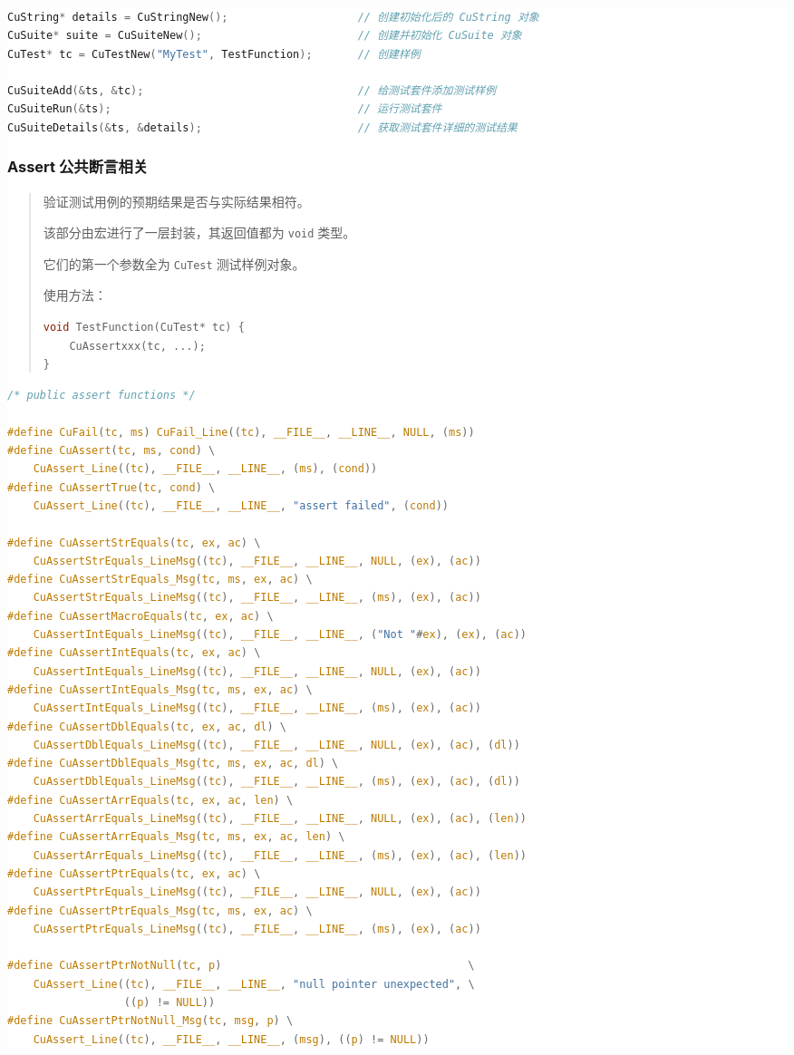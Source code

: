 ```C
CuString* details = CuStringNew();                    // 创建初始化后的 CuString 对象
CuSuite* suite = CuSuiteNew();                        // 创建并初始化 CuSuite 对象
CuTest* tc = CuTestNew("MyTest", TestFunction);       // 创建样例

CuSuiteAdd(&ts, &tc);                                 // 给测试套件添加测试样例
CuSuiteRun(&ts);                                      // 运行测试套件
CuSuiteDetails(&ts, &details);                        // 获取测试套件详细的测试结果
```

### Assert 公共断言相关

> 验证测试用例的预期结果是否与实际结果相符。
>
> 该部分由宏进行了一层封装，其返回值都为 `void` 类型。
>
> 它们的第一个参数全为 `CuTest` 测试样例对象。
>
> 使用方法：
>
> ```C
> void TestFunction(CuTest* tc) {
>     CuAssertxxx(tc, ...);
> }
> ```

```C
/* public assert functions */

#define CuFail(tc, ms) CuFail_Line((tc), __FILE__, __LINE__, NULL, (ms))
#define CuAssert(tc, ms, cond) \
    CuAssert_Line((tc), __FILE__, __LINE__, (ms), (cond))
#define CuAssertTrue(tc, cond) \
    CuAssert_Line((tc), __FILE__, __LINE__, "assert failed", (cond))

#define CuAssertStrEquals(tc, ex, ac) \
    CuAssertStrEquals_LineMsg((tc), __FILE__, __LINE__, NULL, (ex), (ac))
#define CuAssertStrEquals_Msg(tc, ms, ex, ac) \
    CuAssertStrEquals_LineMsg((tc), __FILE__, __LINE__, (ms), (ex), (ac))
#define CuAssertMacroEquals(tc, ex, ac) \
    CuAssertIntEquals_LineMsg((tc), __FILE__, __LINE__, ("Not "#ex), (ex), (ac))
#define CuAssertIntEquals(tc, ex, ac) \
    CuAssertIntEquals_LineMsg((tc), __FILE__, __LINE__, NULL, (ex), (ac))
#define CuAssertIntEquals_Msg(tc, ms, ex, ac) \
    CuAssertIntEquals_LineMsg((tc), __FILE__, __LINE__, (ms), (ex), (ac))
#define CuAssertDblEquals(tc, ex, ac, dl) \
    CuAssertDblEquals_LineMsg((tc), __FILE__, __LINE__, NULL, (ex), (ac), (dl))
#define CuAssertDblEquals_Msg(tc, ms, ex, ac, dl) \
    CuAssertDblEquals_LineMsg((tc), __FILE__, __LINE__, (ms), (ex), (ac), (dl))
#define CuAssertArrEquals(tc, ex, ac, len) \
    CuAssertArrEquals_LineMsg((tc), __FILE__, __LINE__, NULL, (ex), (ac), (len))
#define CuAssertArrEquals_Msg(tc, ms, ex, ac, len) \
    CuAssertArrEquals_LineMsg((tc), __FILE__, __LINE__, (ms), (ex), (ac), (len))
#define CuAssertPtrEquals(tc, ex, ac) \
    CuAssertPtrEquals_LineMsg((tc), __FILE__, __LINE__, NULL, (ex), (ac))
#define CuAssertPtrEquals_Msg(tc, ms, ex, ac) \
    CuAssertPtrEquals_LineMsg((tc), __FILE__, __LINE__, (ms), (ex), (ac))

#define CuAssertPtrNotNull(tc, p)                                      \
    CuAssert_Line((tc), __FILE__, __LINE__, "null pointer unexpected", \
                  ((p) != NULL))
#define CuAssertPtrNotNull_Msg(tc, msg, p) \
    CuAssert_Line((tc), __FILE__, __LINE__, (msg), ((p) != NULL))

```